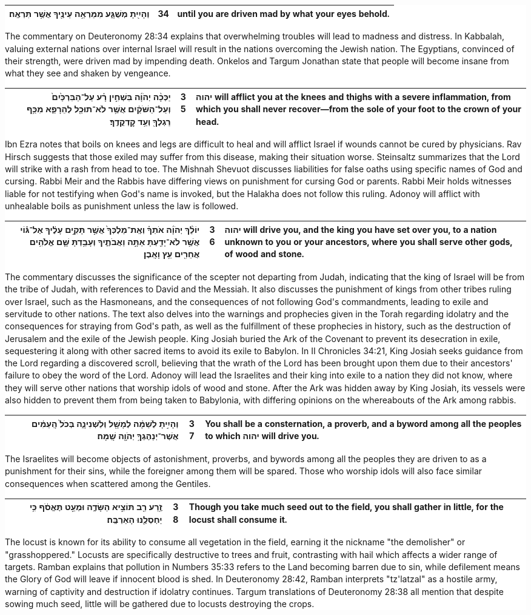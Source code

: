 |וְהָיִ֖יתָ מְשֻׁגָּ֑ע מִמַּרְאֵ֥ה עֵינֶ֖יךָ אֲשֶׁ֥ר תִּרְאֶֽה׃|34|until you are driven mad by what your eyes behold.|
|--:|:-:|:--|

The commentary on Deuteronomy 28:34 explains that overwhelming troubles will lead to madness and distress. In Kabbalah, valuing external nations over internal Israel will result in the nations overcoming the Jewish nation. The Egyptians, convinced of their strength, were driven mad by impending death. Onkelos and Targum Jonathan state that people will become insane from what they see and shaken by vengeance. 

|יַכְּכָ֨ה יְהֹוָ֜ה בִּשְׁחִ֣ין רָ֗ע עַל־הַבִּרְכַּ֙יִם֙ וְעַל־הַשֹּׁקַ֔יִם אֲשֶׁ֥ר לֹא־תוּכַ֖ל לְהֵרָפֵ֑א מִכַּ֥ף רַגְלְךָ֖ וְעַ֥ד קׇדְקֳדֶֽךָ׃|35|יהוה will afflict you at the knees and thighs with a severe inflammation, from which you shall never recover—from the sole of your foot to the crown of your head.|
|--:|:-:|:--|

Ibn Ezra notes that boils on knees and legs are difficult to heal and will afflict Israel if wounds cannot be cured by physicians. Rav Hirsch suggests that those exiled may suffer from this disease, making their situation worse. Steinsaltz summarizes that the Lord will strike with a rash from head to toe. The Mishnah Shevuot discusses liabilities for false oaths using specific names of God and cursing. Rabbi Meir and the Rabbis have differing views on punishment for cursing God or parents. Rabbi Meir holds witnesses liable for not testifying when God's name is invoked, but the Halakha does not follow this ruling. Adonoy will afflict with unhealable boils as punishment unless the law is followed. 

|יוֹלֵ֨ךְ יְהֹוָ֜ה אֹתְךָ֗ וְאֶֽת־מַלְכְּךָ֙ אֲשֶׁ֣ר תָּקִ֣ים עָלֶ֔יךָ אֶל־גּ֕וֹי אֲשֶׁ֥ר לֹא־יָדַ֖עְתָּ אַתָּ֣ה וַאֲבֹתֶ֑יךָ וְעָבַ֥דְתָּ שָּׁ֛ם אֱלֹהִ֥ים אֲחֵרִ֖ים עֵ֥ץ וָאָֽבֶן׃|36|יהוה will drive you, and the king you have set over you, to a nation unknown to you or your ancestors, where you shall serve other gods, of wood and stone.|
|--:|:-:|:--|

The commentary discusses the significance of the scepter not departing from Judah, indicating that the king of Israel will be from the tribe of Judah, with references to David and the Messiah. It also discusses the punishment of kings from other tribes ruling over Israel, such as the Hasmoneans, and the consequences of not following God's commandments, leading to exile and servitude to other nations. The text also delves into the warnings and prophecies given in the Torah regarding idolatry and the consequences for straying from God's path, as well as the fulfillment of these prophecies in history, such as the destruction of Jerusalem and the exile of the Jewish people. King Josiah buried the Ark of the Covenant to prevent its desecration in exile, sequestering it along with other sacred items to avoid its exile to Babylon. In II Chronicles 34:21, King Josiah seeks guidance from the Lord regarding a discovered scroll, believing that the wrath of the Lord has been brought upon them due to their ancestors' failure to obey the word of the Lord. Adonoy will lead the Israelites and their king into exile to a nation they did not know, where they will serve other nations that worship idols of wood and stone. After the Ark was hidden away by King Josiah, its vessels were also hidden to prevent them from being taken to Babylonia, with differing opinions on the whereabouts of the Ark among rabbis. 

|וְהָיִ֣יתָ לְשַׁמָּ֔ה לְמָשָׁ֖ל וְלִשְׁנִינָ֑ה בְּכֹל֙ הָֽעַמִּ֔ים אֲשֶׁר־יְנַהֶגְךָ֥ יְהֹוָ֖ה שָֽׁמָּה׃|37|You shall be a consternation, a proverb, and a byword among all the peoples to which יהוה will drive you.|
|--:|:-:|:--|

The Israelites will become objects of astonishment, proverbs, and bywords among all the peoples they are driven to as a punishment for their sins, while the foreigner among them will be spared. Those who worship idols will also face similar consequences when scattered among the Gentiles. 

|זֶ֥רַע רַ֖ב תּוֹצִ֣יא הַשָּׂדֶ֑ה וּמְעַ֣ט תֶּאֱסֹ֔ף כִּ֥י יַחְסְלֶ֖נּוּ הָאַרְבֶּֽה׃|38|Though you take much seed out to the field, you shall gather in little, for the locust shall consume it.|
|--:|:-:|:--|

The locust is known for its ability to consume all vegetation in the field, earning it the nickname "the demolisher" or "grasshoppered." Locusts are specifically destructive to trees and fruit, contrasting with hail which affects a wider range of targets. Ramban explains that pollution in Numbers 35:33 refers to the Land becoming barren due to sin, while defilement means the Glory of God will leave if innocent blood is shed. In Deuteronomy 28:42, Ramban interprets "tz'latzal" as a hostile army, warning of captivity and destruction if idolatry continues. Targum translations of Deuteronomy 28:38 all mention that despite sowing much seed, little will be gathered due to locusts destroying the crops. 
